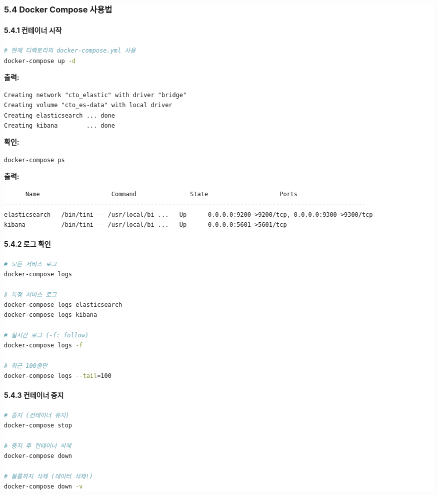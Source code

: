 ### 5.4 Docker Compose 사용법

#### 5.4.1 컨테이너 시작

```bash
# 현재 디렉토리의 docker-compose.yml 사용
docker-compose up -d
```

**출력:**
```
Creating network "cto_elastic" with driver "bridge"
Creating volume "cto_es-data" with local driver
Creating elasticsearch ... done
Creating kibana        ... done
```

**확인:**
```bash
docker-compose ps
```

**출력:**
```
      Name                    Command               State                    Ports
-----------------------------------------------------------------------------------------------------
elasticsearch   /bin/tini -- /usr/local/bi ...   Up      0.0.0.0:9200->9200/tcp, 0.0.0.0:9300->9300/tcp
kibana          /bin/tini -- /usr/local/bi ...   Up      0.0.0.0:5601->5601/tcp
```

#### 5.4.2 로그 확인

```bash
# 모든 서비스 로그
docker-compose logs

# 특정 서비스 로그
docker-compose logs elasticsearch
docker-compose logs kibana

# 실시간 로그 (-f: follow)
docker-compose logs -f

# 최근 100줄만
docker-compose logs --tail=100
```

#### 5.4.3 컨테이너 중지

```bash
# 중지 (컨테이너 유지)
docker-compose stop

# 중지 후 컨테이너 삭제
docker-compose down

# 볼륨까지 삭제 (데이터 삭제!)
docker-compose down -v
```
